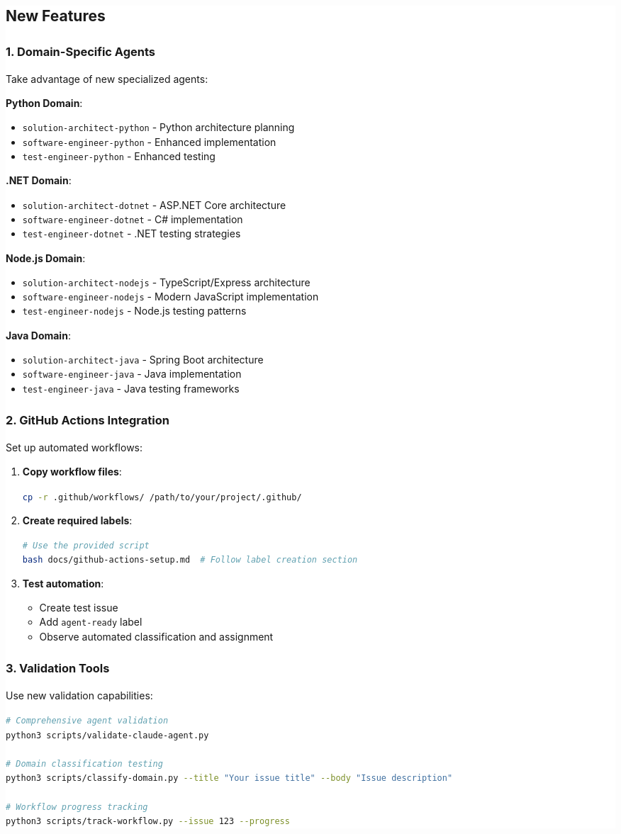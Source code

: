 ## New Features

### 1. Domain-Specific Agents

Take advantage of new specialized agents:

**Python Domain**:
- `solution-architect-python` - Python architecture planning
- `software-engineer-python` - Enhanced implementation
- `test-engineer-python` - Enhanced testing

**.NET Domain**:
- `solution-architect-dotnet` - ASP.NET Core architecture
- `software-engineer-dotnet` - C# implementation
- `test-engineer-dotnet` - .NET testing strategies

**Node.js Domain**:
- `solution-architect-nodejs` - TypeScript/Express architecture
- `software-engineer-nodejs` - Modern JavaScript implementation
- `test-engineer-nodejs` - Node.js testing patterns

**Java Domain**:
- `solution-architect-java` - Spring Boot architecture
- `software-engineer-java` - Java implementation
- `test-engineer-java` - Java testing frameworks

### 2. GitHub Actions Integration

Set up automated workflows:

1. **Copy workflow files**:
   ```bash
   cp -r .github/workflows/ /path/to/your/project/.github/
   ```

2. **Create required labels**:
   ```bash
   # Use the provided script
   bash docs/github-actions-setup.md  # Follow label creation section
   ```

3. **Test automation**:
   - Create test issue
   - Add `agent-ready` label
   - Observe automated classification and assignment

### 3. Validation Tools

Use new validation capabilities:

```bash
# Comprehensive agent validation
python3 scripts/validate-claude-agent.py

# Domain classification testing
python3 scripts/classify-domain.py --title "Your issue title" --body "Issue description"

# Workflow progress tracking
python3 scripts/track-workflow.py --issue 123 --progress
```
